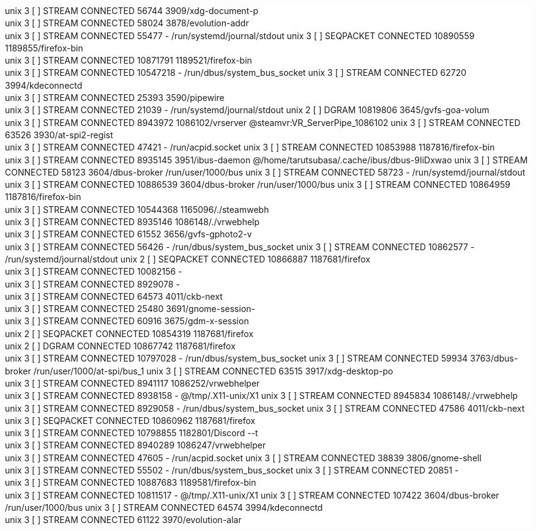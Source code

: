unix  3      [ ]         STREAM     CONNECTED     56744    3909/xdg-document-p  
unix  3      [ ]         STREAM     CONNECTED     58024    3878/evolution-addr  
unix  3      [ ]         STREAM     CONNECTED     55477    -                    /run/systemd/journal/stdout
unix  3      [ ]         SEQPACKET  CONNECTED     10890559 1189855/firefox-bin  
unix  3      [ ]         STREAM     CONNECTED     10871791 1189521/firefox-bin  
unix  3      [ ]         STREAM     CONNECTED     10547218 -                    /run/dbus/system_bus_socket
unix  3      [ ]         STREAM     CONNECTED     62720    3994/kdeconnectd     
unix  3      [ ]         STREAM     CONNECTED     25393    3590/pipewire        
unix  3      [ ]         STREAM     CONNECTED     21039    -                    /run/systemd/journal/stdout
unix  2      [ ]         DGRAM                    10819806 3645/gvfs-goa-volum  
unix  3      [ ]         STREAM     CONNECTED     8943972  1086102/vrserver     @steamvr:VR_ServerPipe_1086102
unix  3      [ ]         STREAM     CONNECTED     63526    3930/at-spi2-regist  
unix  3      [ ]         STREAM     CONNECTED     47421    -                    /run/acpid.socket
unix  3      [ ]         STREAM     CONNECTED     10853988 1187816/firefox-bin  
unix  3      [ ]         STREAM     CONNECTED     8935145  3951/ibus-daemon     @/home/tarutsubasa/.cache/ibus/dbus-9IiDxwao
unix  3      [ ]         STREAM     CONNECTED     58123    3604/dbus-broker     /run/user/1000/bus
unix  3      [ ]         STREAM     CONNECTED     58723    -                    /run/systemd/journal/stdout
unix  3      [ ]         STREAM     CONNECTED     10886539 3604/dbus-broker     /run/user/1000/bus
unix  3      [ ]         STREAM     CONNECTED     10864959 1187816/firefox-bin  
unix  3      [ ]         STREAM     CONNECTED     10544368 1165096/./steamwebh  
unix  3      [ ]         STREAM     CONNECTED     8935146  1086148/./vrwebhelp  
unix  3      [ ]         STREAM     CONNECTED     61552    3656/gvfs-gphoto2-v  
unix  3      [ ]         STREAM     CONNECTED     56426    -                    /run/dbus/system_bus_socket
unix  3      [ ]         STREAM     CONNECTED     10862577 -                    /run/systemd/journal/stdout
unix  2      [ ]         SEQPACKET  CONNECTED     10866887 1187681/firefox      
unix  3      [ ]         STREAM     CONNECTED     10082156 -                    
unix  3      [ ]         STREAM     CONNECTED     8929078  -                    
unix  3      [ ]         STREAM     CONNECTED     64573    4011/ckb-next        
unix  3      [ ]         STREAM     CONNECTED     25480    3691/gnome-session-  
unix  3      [ ]         STREAM     CONNECTED     60916    3675/gdm-x-session   
unix  2      [ ]         SEQPACKET  CONNECTED     10854319 1187681/firefox      
unix  2      [ ]         DGRAM      CONNECTED     10867742 1187681/firefox      
unix  3      [ ]         STREAM     CONNECTED     10797028 -                    /run/dbus/system_bus_socket
unix  3      [ ]         STREAM     CONNECTED     59934    3763/dbus-broker     /run/user/1000/at-spi/bus_1
unix  3      [ ]         STREAM     CONNECTED     63515    3917/xdg-desktop-po  
unix  3      [ ]         STREAM     CONNECTED     8941117  1086252/vrwebhelper  
unix  3      [ ]         STREAM     CONNECTED     8938158  -                    @/tmp/.X11-unix/X1
unix  3      [ ]         STREAM     CONNECTED     8945834  1086148/./vrwebhelp  
unix  3      [ ]         STREAM     CONNECTED     8929058  -                    /run/dbus/system_bus_socket
unix  3      [ ]         STREAM     CONNECTED     47586    4011/ckb-next        
unix  3      [ ]         SEQPACKET  CONNECTED     10860962 1187681/firefox      
unix  3      [ ]         STREAM     CONNECTED     10798855 1182801/Discord --t  
unix  3      [ ]         STREAM     CONNECTED     8940289  1086247/vrwebhelper  
unix  3      [ ]         STREAM     CONNECTED     47605    -                    /run/acpid.socket
unix  3      [ ]         STREAM     CONNECTED     38839    3806/gnome-shell     
unix  3      [ ]         STREAM     CONNECTED     55502    -                    /run/dbus/system_bus_socket
unix  3      [ ]         STREAM     CONNECTED     20851    -                    
unix  3      [ ]         STREAM     CONNECTED     10887683 1189581/firefox-bin  
unix  3      [ ]         STREAM     CONNECTED     10811517 -                    @/tmp/.X11-unix/X1
unix  3      [ ]         STREAM     CONNECTED     107422   3604/dbus-broker     /run/user/1000/bus
unix  3      [ ]         STREAM     CONNECTED     64574    3994/kdeconnectd     
unix  3      [ ]         STREAM     CONNECTED     61122    3970/evolution-alar  